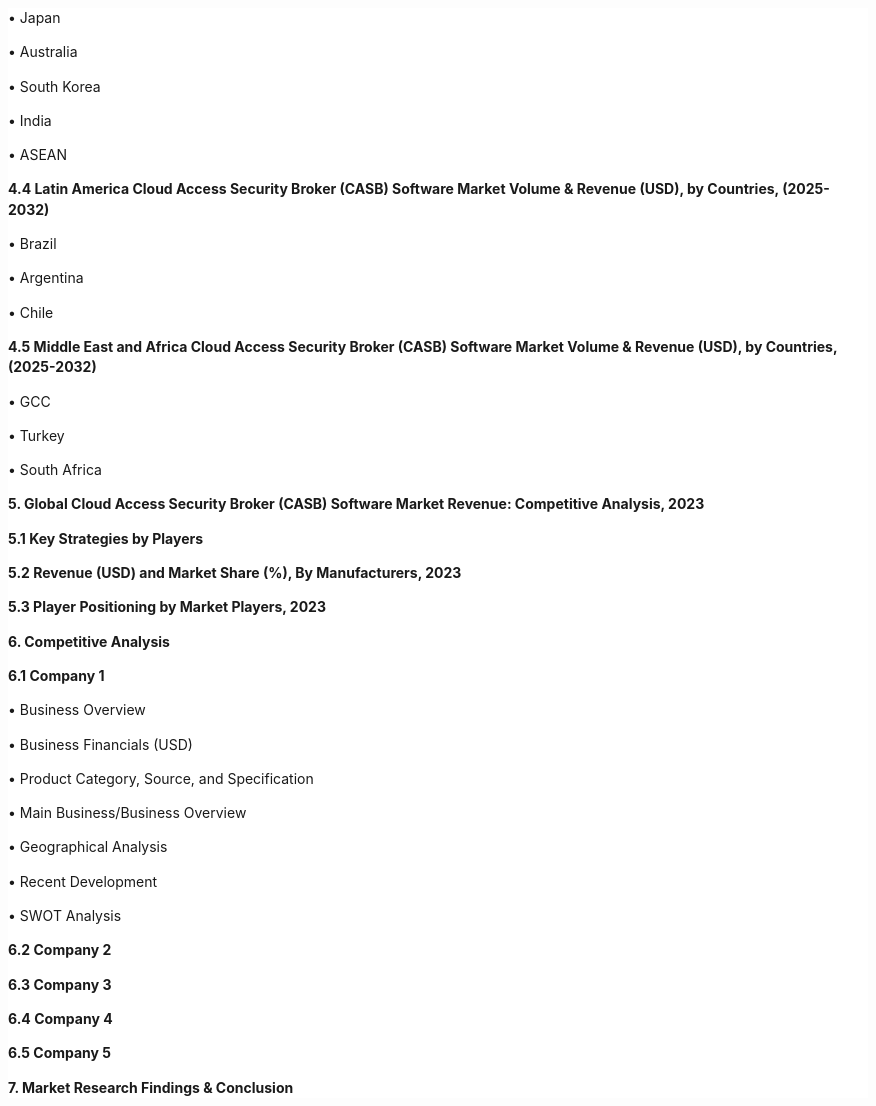 • Japan

• Australia

• South Korea

• India

• ASEAN

<strong>4.4 Latin America Cloud Access Security Broker (CASB) Software Market Volume &amp; Revenue (USD), by Countries, (2025-2032)</strong>

• Brazil

• Argentina

• Chile

<strong>4.5 Middle East and Africa Cloud Access Security Broker (CASB) Software Market Volume &amp; Revenue (USD), by Countries, (2025-2032)</strong>

• GCC

• Turkey

• South Africa

<strong>5. Global Cloud Access Security Broker (CASB) Software Market Revenue: Competitive Analysis, 2023</strong>

<strong>5.1 Key Strategies by Players</strong>

<strong>5.2 Revenue (USD) and Market Share (%), By Manufacturers, 2023</strong>

<strong>5.3 Player Positioning by Market Players, 2023</strong>

<strong>6. Competitive Analysis</strong>

<strong>6.1 Company 1</strong>

• Business Overview

• Business Financials (USD)

• Product Category, Source, and Specification

• Main Business/Business Overview

• Geographical Analysis

• Recent Development

• SWOT Analysis

<strong>6.2 Company 2</strong>

<strong>6.3 Company 3</strong>

<strong>6.4 Company 4</strong>

<strong>6.5 Company 5</strong>

<strong>7. Market Research Findings &amp; Conclusion</strong>
